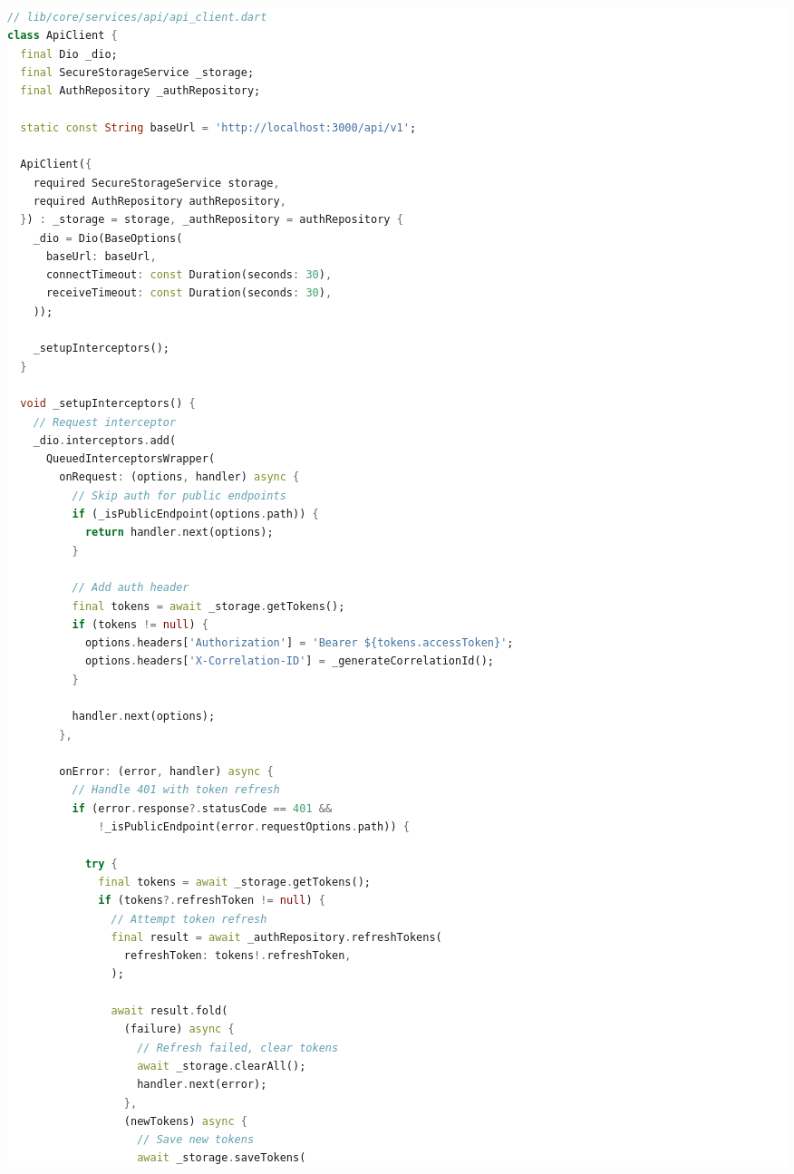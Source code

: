 ```dart
// lib/core/services/api/api_client.dart
class ApiClient {
  final Dio _dio;
  final SecureStorageService _storage;
  final AuthRepository _authRepository;

  static const String baseUrl = 'http://localhost:3000/api/v1';

  ApiClient({
    required SecureStorageService storage,
    required AuthRepository authRepository,
  }) : _storage = storage, _authRepository = authRepository {
    _dio = Dio(BaseOptions(
      baseUrl: baseUrl,
      connectTimeout: const Duration(seconds: 30),
      receiveTimeout: const Duration(seconds: 30),
    ));

    _setupInterceptors();
  }

  void _setupInterceptors() {
    // Request interceptor
    _dio.interceptors.add(
      QueuedInterceptorsWrapper(
        onRequest: (options, handler) async {
          // Skip auth for public endpoints
          if (_isPublicEndpoint(options.path)) {
            return handler.next(options);
          }

          // Add auth header
          final tokens = await _storage.getTokens();
          if (tokens != null) {
            options.headers['Authorization'] = 'Bearer ${tokens.accessToken}';
            options.headers['X-Correlation-ID'] = _generateCorrelationId();
          }

          handler.next(options);
        },

        onError: (error, handler) async {
          // Handle 401 with token refresh
          if (error.response?.statusCode == 401 &&
              !_isPublicEndpoint(error.requestOptions.path)) {

            try {
              final tokens = await _storage.getTokens();
              if (tokens?.refreshToken != null) {
                // Attempt token refresh
                final result = await _authRepository.refreshTokens(
                  refreshToken: tokens!.refreshToken,
                );

                await result.fold(
                  (failure) async {
                    // Refresh failed, clear tokens
                    await _storage.clearAll();
                    handler.next(error);
                  },
                  (newTokens) async {
                    // Save new tokens
                    await _storage.saveTokens(
```